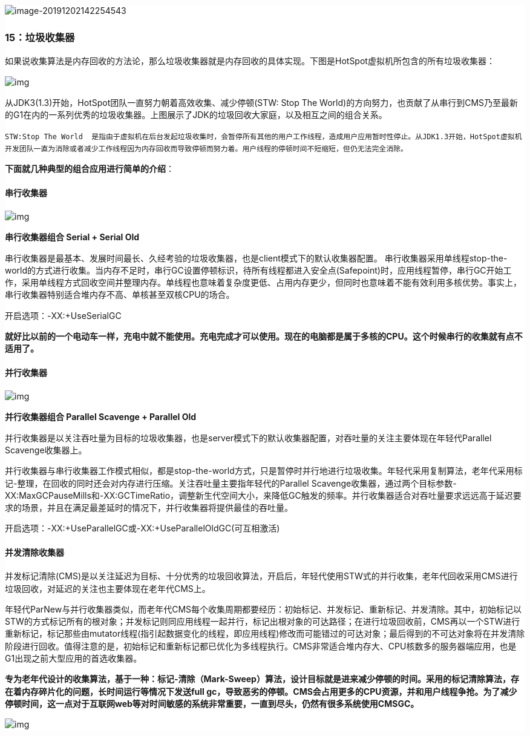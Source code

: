 ![image-20191202142254543](http://assets/image-20191202142254543.png?ynotemdtimestamp=1648553643043)

### 15：垃圾收集器

如果说收集算法是内存回收的方法论，那么垃圾收集器就是内存回收的具体实现。下图是HotSpot虚拟机所包含的所有垃圾收集器：

![img](http://images/jvm_14.png?ynotemdtimestamp=1648553643043)

从JDK3(1.3)开始，HotSpot团队一直努力朝着高效收集、减少停顿(STW: Stop The World)的方向努力，也贡献了从串行到CMS乃至最新的G1在内的一系列优秀的垃圾收集器。上图展示了JDK的垃圾回收大家庭，以及相互之间的组合关系。

```
STW:Stop The World  是指由于虚拟机在后台发起垃圾收集时，会暂停所有其他的用户工作线程，造成用户应用暂时性停止。从JDK1.3开始，HotSpot虚拟机开发团队一直为消除或者减少工作线程因为内存回收而导致停顿而努力着。用户线程的停顿时间不短缩短，但仍无法完全消除。
```

**下面就几种典型的组合应用进行简单的介绍**：

#### 串行收集器

![img](http://images/jvm_15.png?ynotemdtimestamp=1648553643043)

**串行收集器组合 Serial + Serial Old**

串行收集器是最基本、发展时间最长、久经考验的垃圾收集器，也是client模式下的默认收集器配置。
串行收集器采用单线程stop-the-world的方式进行收集。当内存不足时，串行GC设置停顿标识，待所有线程都进入安全点(Safepoint)时，应用线程暂停，串行GC开始工作，采用单线程方式回收空间并整理内存。单线程也意味着复杂度更低、占用内存更少，但同时也意味着不能有效利用多核优势。事实上，串行收集器特别适合堆内存不高、单核甚至双核CPU的场合。

开启选项：-XX:+UseSerialGC

**就好比以前的一个电动车一样，充电中就不能使用。充电完成才可以使用。现在的电脑都是属于多核的CPU。这个时候串行的收集就有点不适用了。**

#### 并行收集器

![img](http://images/jvm_16.png?ynotemdtimestamp=1648553643043)

**并行收集器组合 Parallel Scavenge + Parallel Old**

并行收集器是以关注吞吐量为目标的垃圾收集器，也是server模式下的默认收集器配置，对吞吐量的关注主要体现在年轻代Parallel Scavenge收集器上。

并行收集器与串行收集器工作模式相似，都是stop-the-world方式，只是暂停时并行地进行垃圾收集。年轻代采用复制算法，老年代采用标记-整理，在回收的同时还会对内存进行压缩。关注吞吐量主要指年轻代的Parallel Scavenge收集器，通过两个目标参数-XX:MaxGCPauseMills和-XX:GCTimeRatio，调整新生代空间大小，来降低GC触发的频率。并行收集器适合对吞吐量要求远远高于延迟要求的场景，并且在满足最差延时的情况下，并行收集器将提供最佳的吞吐量。

开启选项：-XX:+UseParallelGC或-XX:+UseParallelOldGC(可互相激活)

#### 并发清除收集器

并发标记清除(CMS)是以关注延迟为目标、十分优秀的垃圾回收算法，开启后，年轻代使用STW式的并行收集，老年代回收采用CMS进行垃圾回收，对延迟的关注也主要体现在老年代CMS上。

年轻代ParNew与并行收集器类似，而老年代CMS每个收集周期都要经历：初始标记、并发标记、重新标记、并发清除。其中，初始标记以STW的方式标记所有的根对象；并发标记则同应用线程一起并行，标记出根对象的可达路径；在进行垃圾回收前，CMS再以一个STW进行重新标记，标记那些由mutator线程(指引起数据变化的线程，即应用线程)修改而可能错过的可达对象；最后得到的不可达对象将在并发清除阶段进行回收。值得注意的是，初始标记和重新标记都已优化为多线程执行。CMS非常适合堆内存大、CPU核数多的服务器端应用，也是G1出现之前大型应用的首选收集器。

**专为老年代设计的收集算法，基于一种：标记-清除（Mark-Sweep）算法，设计目标就是进来减少停顿的时间。采用的标记清除算法，存在着内存碎片化的问题，长时间运行等情况下发送full gc，导致恶劣的停顿。CMS会占用更多的CPU资源，并和用户线程争抢。为了减少停顿时间，这一点对于互联网web等对时间敏感的系统非常重要，一直到尽头，仍然有很多系统使用CMSGC。**

![img](http://images/jvm_17.png?ynotemdtimestamp=1648553643043)
